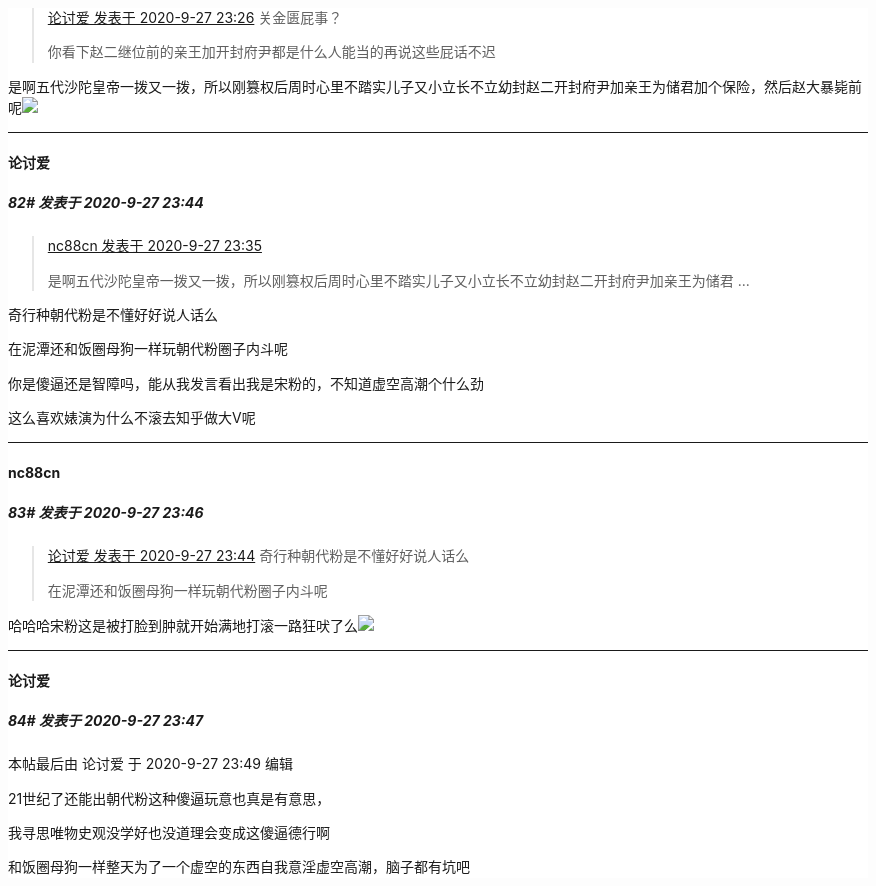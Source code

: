 
<blockquote><a href="httphttps://bbs.saraba1st.com/2b/forum.php?mod=redirect&amp;goto=findpost&amp;pid=48878784&amp;ptid=1961995" target="_blank">论讨爱 发表于 2020-9-27 23:26</a>
关金匮屁事？

你看下赵二继位前的亲王加开封府尹都是什么人能当的再说这些屁话不迟</blockquote>
是啊五代沙陀皇帝一拨又一拨，所以刚篡权后周时心里不踏实儿子又小立长不立幼封赵二开封府尹加亲王为储君加个保险，然后赵大暴毙前呢<img src="https://static.saraba1st.com/image/smiley/face2017/037.png" referrerpolicy="no-referrer">


-----

####  论讨爱  
##### 82#       发表于 2020-9-27 23:44


<blockquote><a href="httphttps://bbs.saraba1st.com/2b/forum.php?mod=redirect&amp;goto=findpost&amp;pid=48878882&amp;ptid=1961995" target="_blank">nc88cn 发表于 2020-9-27 23:35</a>

是啊五代沙陀皇帝一拨又一拨，所以刚篡权后周时心里不踏实儿子又小立长不立幼封赵二开封府尹加亲王为储君 ...</blockquote>
奇行种朝代粉是不懂好好说人话么


在泥潭还和饭圈母狗一样玩朝代粉圈子内斗呢


你是傻逼还是智障吗，能从我发言看出我是宋粉的，不知道虚空高潮个什么劲


这么喜欢婊演为什么不滚去知乎做大V呢


-----

####  nc88cn  
##### 83#       发表于 2020-9-27 23:46


<blockquote><a href="httphttps://bbs.saraba1st.com/2b/forum.php?mod=redirect&amp;goto=findpost&amp;pid=48878967&amp;ptid=1961995" target="_blank">论讨爱 发表于 2020-9-27 23:44</a>
奇行种朝代粉是不懂好好说人话么


在泥潭还和饭圈母狗一样玩朝代粉圈子内斗呢</blockquote>
哈哈哈宋粉这是被打脸到肿就开始满地打滚一路狂吠了么<img src="https://static.saraba1st.com/image/smiley/face2017/046.png" referrerpolicy="no-referrer">


-----

####  论讨爱  
##### 84#       发表于 2020-9-27 23:47


 本帖最后由 论讨爱 于 2020-9-27 23:49 编辑 

21世纪了还能出朝代粉这种傻逼玩意也真是有意思，


我寻思唯物史观没学好也没道理会变成这傻逼德行啊


和饭圈母狗一样整天为了一个虚空的东西自我意淫虚空高潮，脑子都有坑吧
